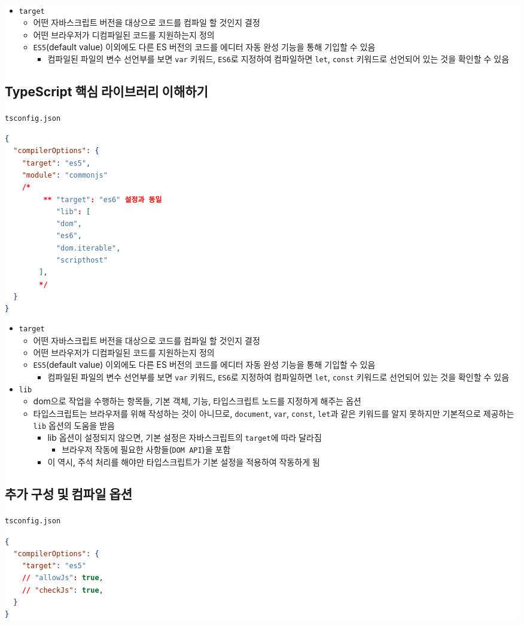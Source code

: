 - `target`
  - 어떤 자바스크립트 버전을 대상으로 코드를 컴파일 할 것인지 결정
  - 어떤 브라우저가 디컴파일된 코드를 지원하는지 정의
  - `ES5`(default value) 이외에도 다른 ES 버전의 코드를 에디터 자동 완성 기능을 통해 기입할 수 있음
    - 컴파일된 파일의 변수 선언부를 보면 `var` 키워드, `ES6`로 지정하여 컴파일하면 `let`, `const` 키워드로 선언되어 있는 것을 확인할 수 있음

## TypeScript 핵심 라이브러리 이해하기

`tsconfig.json`

```json
{
  "compilerOptions": {
    "target": "es5",
    "module": "commonjs"
    /*
		 ** "target": "es6" 설정과 동일
			"lib": [
			"dom",
			"es6",
			"dom.iterable",
			"scripthost"
		],
		*/
  }
}
```

- `target`
  - 어떤 자바스크립트 버전을 대상으로 코드를 컴파일 할 것인지 결정
  - 어떤 브라우저가 디컴파일된 코드를 지원하는지 정의
  - `ES5`(default value) 이외에도 다른 ES 버전의 코드를 에디터 자동 완성 기능을 통해 기입할 수 있음
    - 컴파일된 파일의 변수 선언부를 보면 `var` 키워드, `ES6`로 지정하여 컴파일하면 `let`, `const` 키워드로 선언되어 있는 것을 확인할 수 있음
- `lib`
  - dom으로 작업을 수행하는 항목들, 기본 객체, 기능, 타입스크립트 노드를 지정하게 해주는 옵션
  - 타입스크립트는 브라우저를 위해 작성하는 것이 아니므로, `document`, `var`, `const`, `let`과 같은 키워드를 알지 못하지만 기본적으로 제공하는 `lib` 옵션의 도움을 받음
    - lib 옵션이 설정되지 않으면, 기본 설정은 자바스크립트의 `target`에 따라 달라짐
      - 브라우저 작동에 필요한 사항들(`DOM API`)을 포함
    - 이 역시, 주석 처리를 해야만 타입스크립트가 기본 설정을 적용하여 작동하게 됨

## 추가 구성 및 컴파일 옵션

`tsconfig.json`

```json
{
  "compilerOptions": {
    "target": "es5"
    // "allowJs": true,
    // "checkJs": true,
  }
}
```
